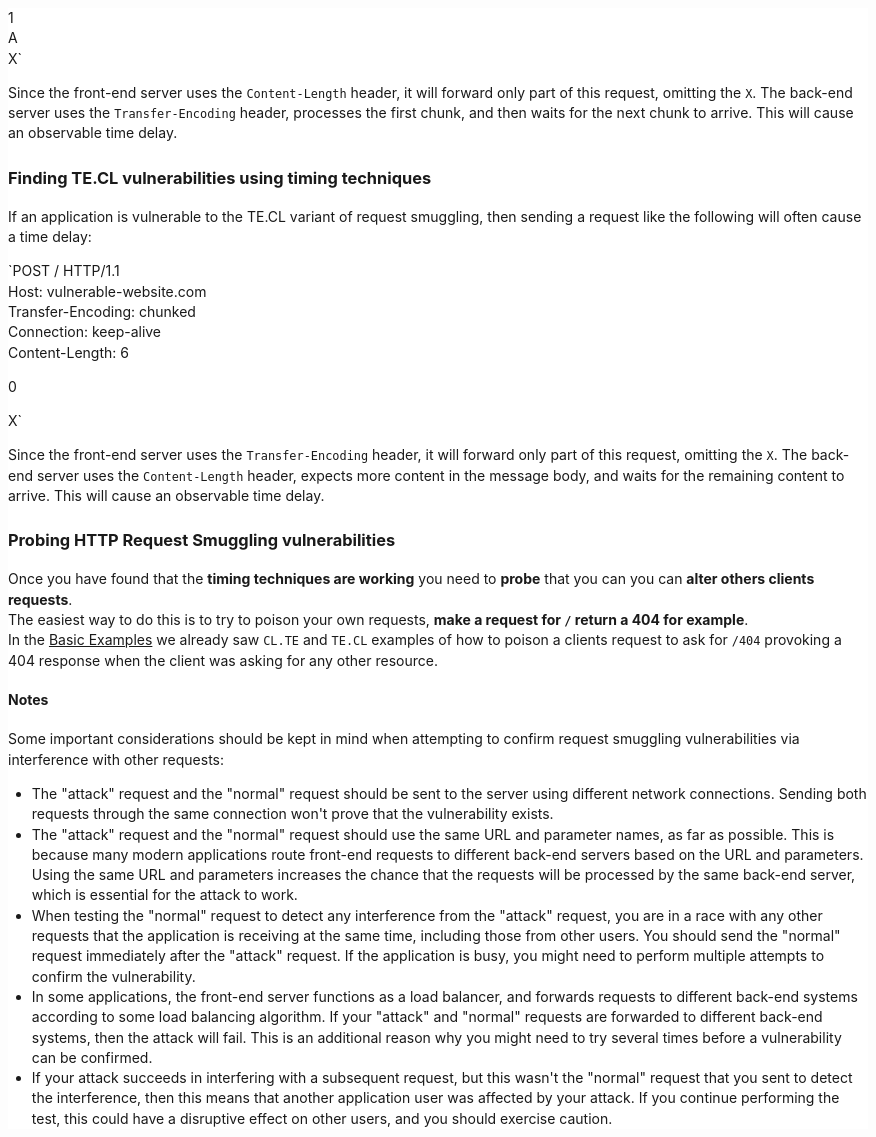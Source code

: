 1  
A  
X`

Since the front-end server uses the `Content-Length` header, it will forward only part of this request, omitting the `X`. The back-end server uses the `Transfer-Encoding` header, processes the first chunk, and then waits for the next chunk to arrive. This will cause an observable time delay.

### Finding TE.CL vulnerabilities using timing techniques

If an application is vulnerable to the TE.CL variant of request smuggling, then sending a request like the following will often cause a time delay:

`POST / HTTP/1.1  
Host: vulnerable-website.com  
Transfer-Encoding: chunked  
Connection: keep-alive  
Content-Length: 6  
  
0  
  
X`

Since the front-end server uses the `Transfer-Encoding` header, it will forward only part of this request, omitting the `X`. The back-end server uses the `Content-Length` header, expects more content in the message body, and waits for the remaining content to arrive. This will cause an observable time delay.

### Probing HTTP Request Smuggling vulnerabilities

Once you have found that the **timing techniques are working** you need to **probe** that you can you can **alter others clients requests**.  
The easiest way to do this is to try to poison your own requests, **make a request for `/` return a 404 for example**.  
In the [Basic Examples](http-request-smuggling.md#basic-examples) we already saw `CL.TE` and `TE.CL` examples of how to poison a clients request to ask for `/404` provoking a 404 response when the client was asking for any other resource.

#### **Notes**

Some important considerations should be kept in mind when attempting to confirm request smuggling vulnerabilities via interference with other requests:

* The "attack" request and the "normal" request should be sent to the server using different network connections. Sending both requests through the same connection won't prove that the vulnerability exists.
* The "attack" request and the "normal" request should use the same URL and parameter names, as far as possible. This is because many modern applications route front-end requests to different back-end servers based on the URL and parameters. Using the same URL and parameters increases the chance that the requests will be processed by the same back-end server, which is essential for the attack to work.
* When testing the "normal" request to detect any interference from the "attack" request, you are in a race with any other requests that the application is receiving at the same time, including those from other users. You should send the "normal" request immediately after the "attack" request. If the application is busy, you might need to perform multiple attempts to confirm the vulnerability.
* In some applications, the front-end server functions as a load balancer, and forwards requests to different back-end systems according to some load balancing algorithm. If your "attack" and "normal" requests are forwarded to different back-end systems, then the attack will fail. This is an additional reason why you might need to try several times before a vulnerability can be confirmed.
* If your attack succeeds in interfering with a subsequent request, but this wasn't the "normal" request that you sent to detect the interference, then this means that another application user was affected by your attack. If you continue performing the test, this could have a disruptive effect on other users, and you should exercise caution.

